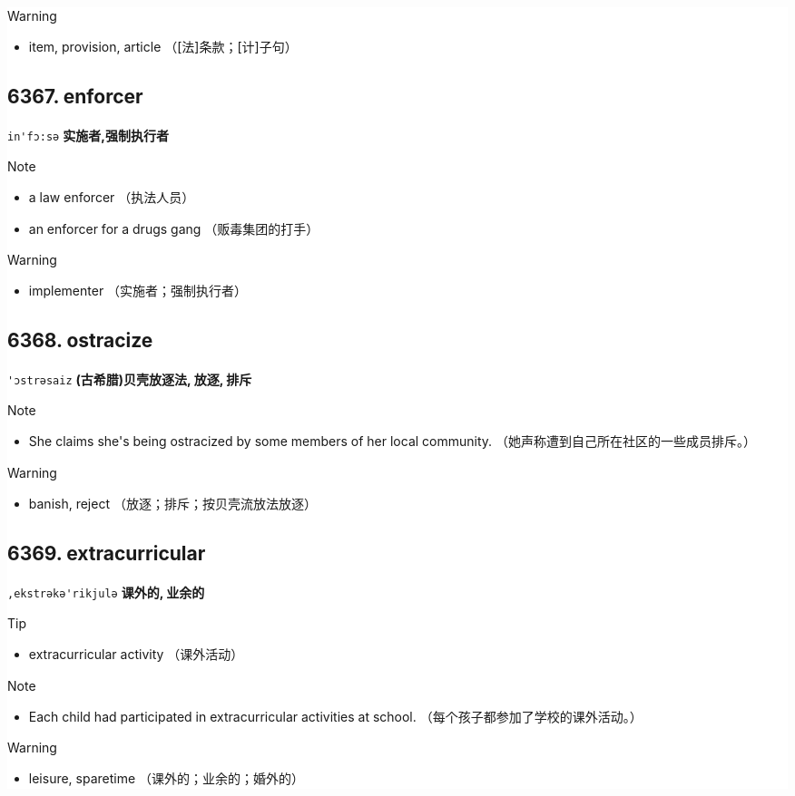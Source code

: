 > [!WARNING]
>
> - item, provision, article （[法]条款；[计]子句）
>

## 6367. enforcer

`in'fɔ:sə`  **实施者,强制执行者**

> [!NOTE]
>
> - a law enforcer （执法人员）
>
> - an enforcer for a drugs gang （贩毒集团的打手）
>

> [!WARNING]
>
> - implementer （实施者；强制执行者）
>

## 6368. ostracize

`'ɔstrəsaiz`  **(古希腊)贝壳放逐法, 放逐, 排斥**

> [!NOTE]
>
> - She claims she's being ostracized by some members of her local community. （她声称遭到自己所在社区的一些成员排斥。）
>

> [!WARNING]
>
> - banish, reject （放逐；排斥；按贝壳流放法放逐）
>

## 6369. extracurricular

`,ekstrəkə'rikjulə`  **课外的, 业余的**

> [!TIP]
>
> - extracurricular activity （课外活动）
>

> [!NOTE]
>
> - Each child had participated in extracurricular activities at school. （每个孩子都参加了学校的课外活动。）
>

> [!WARNING]
>
> - leisure, sparetime （课外的；业余的；婚外的）
>
